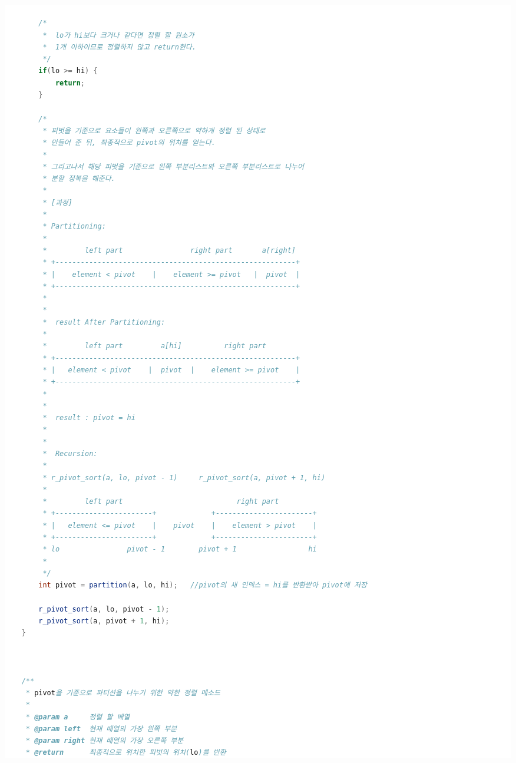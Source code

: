 ```java
		
		/*
		 *  lo가 hi보다 크거나 같다면 정렬 할 원소가 
		 *  1개 이하이므로 정렬하지 않고 return한다.
		 */
		if(lo >= hi) {
			return;
		}
		
		/*
		 * 피벗을 기준으로 요소들이 왼쪽과 오른쪽으로 약하게 정렬 된 상태로
		 * 만들어 준 뒤, 최종적으로 pivot의 위치를 얻는다.
		 * 
		 * 그리고나서 해당 피벗을 기준으로 왼쪽 부분리스트와 오른쪽 부분리스트로 나누어
		 * 분할 정복을 해준다.
		 * 
		 * [과정]
		 * 
		 * Partitioning:
		 *
		 *         left part                right part       a[right]   
		 * +---------------------------------------------------------+
		 * |    element < pivot    |    element >= pivot   |  pivot  |
		 * +---------------------------------------------------------+
		 *    
		 *    
		 *  result After Partitioning:
		 *  
		 *         left part         a[hi]          right part
		 * +---------------------------------------------------------+
		 * |   element < pivot    |  pivot  |    element >= pivot    |
		 * +---------------------------------------------------------+
		 *       
		 *       
		 *  result : pivot = hi     
		 *       
		 *
		 *  Recursion:
		 *  
		 * r_pivot_sort(a, lo, pivot - 1)     r_pivot_sort(a, pivot + 1, hi)
		 *  
		 *         left part                           right part
		 * +-----------------------+             +-----------------------+
		 * |   element <= pivot    |    pivot    |    element > pivot    |
		 * +-----------------------+             +-----------------------+
		 * lo                pivot - 1        pivot + 1                 hi
		 * 
		 */
		int pivot = partition(a, lo, hi);	//pivot의 새 인덱스 = hi를 반환받아 pivot에 저장	
		
		r_pivot_sort(a, lo, pivot - 1);
		r_pivot_sort(a, pivot + 1, hi);
	}
	
	
	
	/**
	 * pivot을 기준으로 파티션을 나누기 위한 약한 정렬 메소드
	 * 
	 * @param a		정렬 할 배열 
	 * @param left	현재 배열의 가장 왼쪽 부분
	 * @param right	현재 배열의 가장 오른쪽 부분
	 * @return		최종적으로 위치한 피벗의 위치(lo)를 반환
```